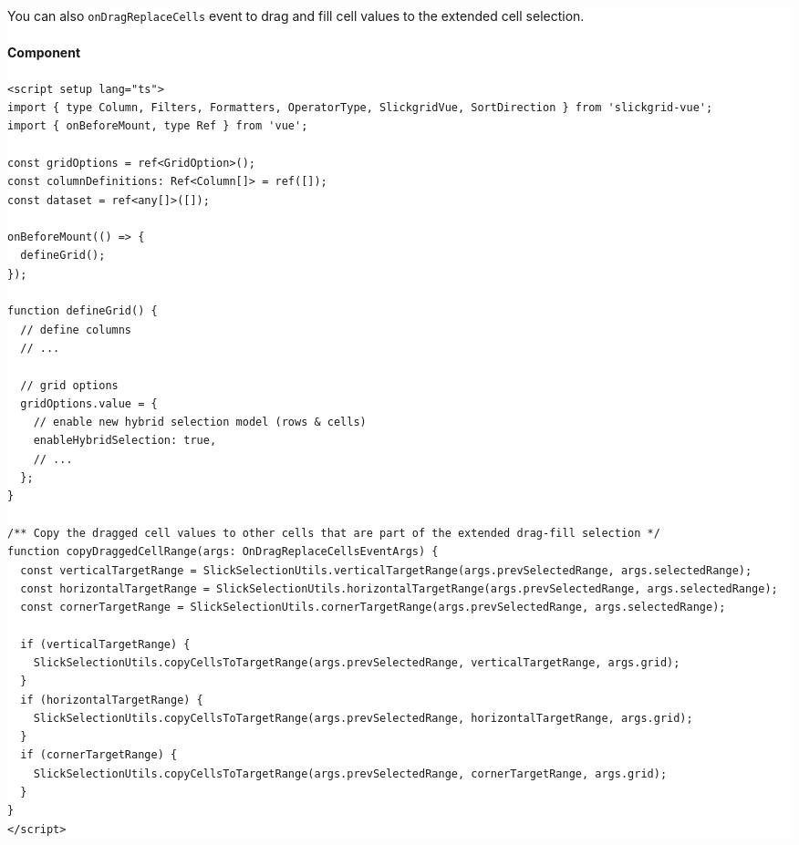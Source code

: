 You can also `onDragReplaceCells` event to drag and fill cell values to the extended cell selection.

#### Component
```vue
<script setup lang="ts">
import { type Column, Filters, Formatters, OperatorType, SlickgridVue, SortDirection } from 'slickgrid-vue';
import { onBeforeMount, type Ref } from 'vue';

const gridOptions = ref<GridOption>();
const columnDefinitions: Ref<Column[]> = ref([]);
const dataset = ref<any[]>([]);

onBeforeMount(() => {
  defineGrid();
});

function defineGrid() {
  // define columns
  // ...

  // grid options
  gridOptions.value = {
    // enable new hybrid selection model (rows & cells)
    enableHybridSelection: true,
    // ...
  };
}

/** Copy the dragged cell values to other cells that are part of the extended drag-fill selection */
function copyDraggedCellRange(args: OnDragReplaceCellsEventArgs) {
  const verticalTargetRange = SlickSelectionUtils.verticalTargetRange(args.prevSelectedRange, args.selectedRange);
  const horizontalTargetRange = SlickSelectionUtils.horizontalTargetRange(args.prevSelectedRange, args.selectedRange);
  const cornerTargetRange = SlickSelectionUtils.cornerTargetRange(args.prevSelectedRange, args.selectedRange);

  if (verticalTargetRange) {
    SlickSelectionUtils.copyCellsToTargetRange(args.prevSelectedRange, verticalTargetRange, args.grid);
  }
  if (horizontalTargetRange) {
    SlickSelectionUtils.copyCellsToTargetRange(args.prevSelectedRange, horizontalTargetRange, args.grid);
  }
  if (cornerTargetRange) {
    SlickSelectionUtils.copyCellsToTargetRange(args.prevSelectedRange, cornerTargetRange, args.grid);
  }
}
</script>
```
